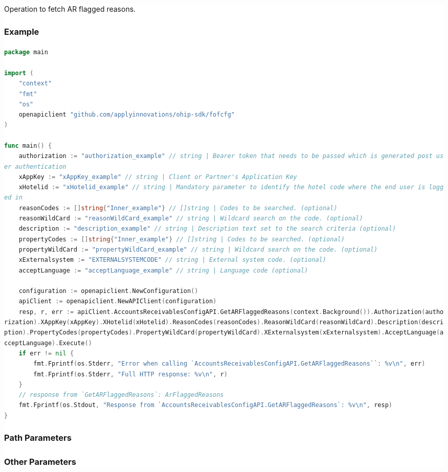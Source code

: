 Operation to fetch AR flagged reasons.



### Example

```go
package main

import (
    "context"
    "fmt"
    "os"
    openapiclient "github.com/applyinnovations/ohip-sdk/fofcfg"
)

func main() {
    authorization := "authorization_example" // string | Bearer token that needs to be passed which is generated post user authentication
    xAppKey := "xAppKey_example" // string | Client or Partner's Application Key
    xHotelid := "xHotelid_example" // string | Mandatory parameter to identify the hotel code where the end user is logged in
    reasonCodes := []string{"Inner_example"} // []string | Codes to be searched. (optional)
    reasonWildCard := "reasonWildCard_example" // string | Wildcard search on the code. (optional)
    description := "description_example" // string | Description text set to the search criteria (optional)
    propertyCodes := []string{"Inner_example"} // []string | Codes to be searched. (optional)
    propertyWildCard := "propertyWildCard_example" // string | Wildcard search on the code. (optional)
    xExternalsystem := "EXTERNALSYSTEMCODE" // string | External system code. (optional)
    acceptLanguage := "acceptLanguage_example" // string | Language code (optional)

    configuration := openapiclient.NewConfiguration()
    apiClient := openapiclient.NewAPIClient(configuration)
    resp, r, err := apiClient.AccountsReceivablesConfigAPI.GetARFlaggedReasons(context.Background()).Authorization(authorization).XAppKey(xAppKey).XHotelid(xHotelid).ReasonCodes(reasonCodes).ReasonWildCard(reasonWildCard).Description(description).PropertyCodes(propertyCodes).PropertyWildCard(propertyWildCard).XExternalsystem(xExternalsystem).AcceptLanguage(acceptLanguage).Execute()
    if err != nil {
        fmt.Fprintf(os.Stderr, "Error when calling `AccountsReceivablesConfigAPI.GetARFlaggedReasons``: %v\n", err)
        fmt.Fprintf(os.Stderr, "Full HTTP response: %v\n", r)
    }
    // response from `GetARFlaggedReasons`: ArFlaggedReasons
    fmt.Fprintf(os.Stdout, "Response from `AccountsReceivablesConfigAPI.GetARFlaggedReasons`: %v\n", resp)
}
```

### Path Parameters



### Other Parameters
